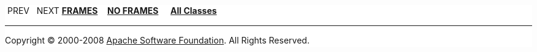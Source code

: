 </table></td>
<td align="left"></td>
</tr>
<tr class="even">
<td align="left"> PREV   NEXT</td>
<td align="left"><a href="index.html.md?serialized-form.html"><strong>FRAMES</strong></a>    <a href="serialized-form.html"><strong>NO FRAMES</strong></a>    
<a href="allclasses-noframe.html.md"><strong>All Classes</strong></a></td>
</tr>
</tbody>
</table>

<span id="skip-navbar_bottom"></span>

------------------------------------------------------------------------

Copyright © 2000-2008 [Apache Software Foundation](http://www.apache.org/). All Rights Reserved.

